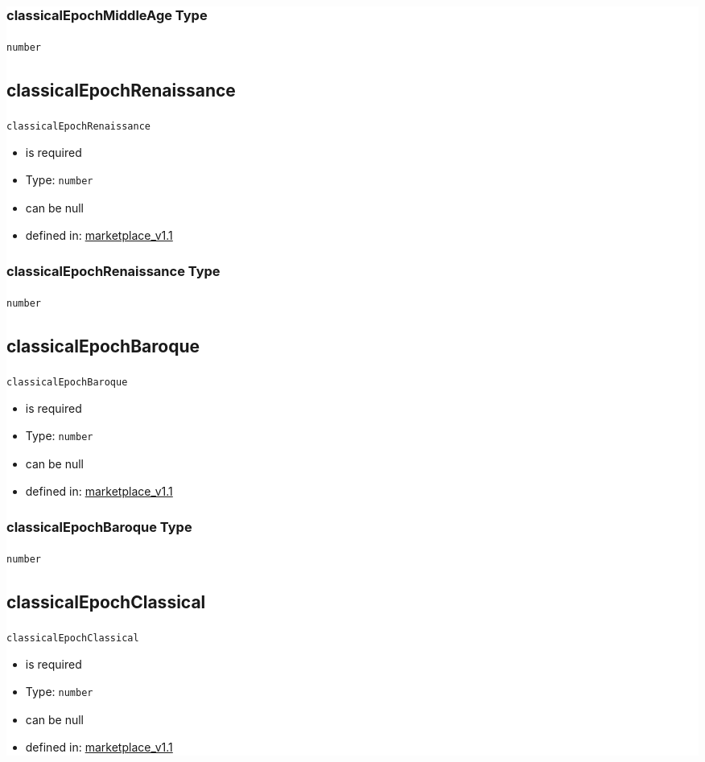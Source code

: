 ### classicalEpochMiddleAge Type

`number`

## classicalEpochRenaissance



`classicalEpochRenaissance`

*   is required

*   Type: `number`

*   can be null

*   defined in: [marketplace\_v1.1](marketplace_v1-properties-analysis-properties-genre_v8-properties-meansubgenre-properties-classicalepochrenaissance.md "https://github.com/cyanite-ai/aws-marketplace/blob/main/audio_analyzer/schemes/marketplace_v1.1/schema/marketplace_v1.1.schema.json#/properties/analysis/properties/genre_v8/properties/meanSubgenre/properties/classicalEpochRenaissance")

### classicalEpochRenaissance Type

`number`

## classicalEpochBaroque



`classicalEpochBaroque`

*   is required

*   Type: `number`

*   can be null

*   defined in: [marketplace\_v1.1](marketplace_v1-properties-analysis-properties-genre_v8-properties-meansubgenre-properties-classicalepochbaroque.md "https://github.com/cyanite-ai/aws-marketplace/blob/main/audio_analyzer/schemes/marketplace_v1.1/schema/marketplace_v1.1.schema.json#/properties/analysis/properties/genre_v8/properties/meanSubgenre/properties/classicalEpochBaroque")

### classicalEpochBaroque Type

`number`

## classicalEpochClassical



`classicalEpochClassical`

*   is required

*   Type: `number`

*   can be null

*   defined in: [marketplace\_v1.1](marketplace_v1-properties-analysis-properties-genre_v8-properties-meansubgenre-properties-classicalepochclassical.md "https://github.com/cyanite-ai/aws-marketplace/blob/main/audio_analyzer/schemes/marketplace_v1.1/schema/marketplace_v1.1.schema.json#/properties/analysis/properties/genre_v8/properties/meanSubgenre/properties/classicalEpochClassical")

